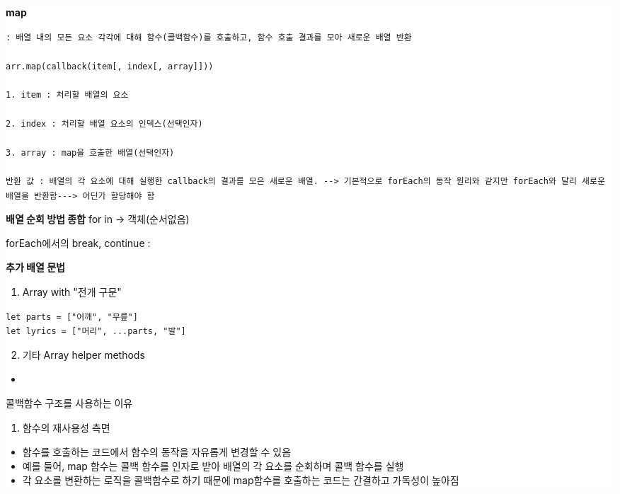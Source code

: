**map** 

    : 배열 내의 모든 요소 각각에 대해 함수(콜백함수)를 호출하고, 함수 호출 결과를 모아 새로운 배열 반환

    arr.map(callback(item[, index[, array]]))

    1. item : 처리할 배열의 요소

    2. index : 처리할 배열 요소의 인덱스(선택인자)

    3. array : map을 호출한 배열(선택인자)

    반환 값 : 배열의 각 요소에 대해 실행한 callback의 결과를 모은 새로운 배열. --> 기본적으로 forEach의 동작 원리와 같지만 forEach와 달리 새로운 배열을 반환함---> 어딘가 할당해야 함

**배열 순회 방법 종합**
for in -> 객체(순서없음)

forEach에서의 break, continue :

**추가 배열 문법**
1. Array with "전개 구문"
```
let parts = ["어깨", "무릎"]
let lyrics = ["머리", ...parts, "발"]
```

2. 기타 Array helper methods

+
콜백함수 구조를 사용하는 이유
1. 함수의 재사용성 측면
- 함수를 호출하는 코드에서 함수의 동작을 자유롭게 변경할 수 있음
- 예를 들어, map 함수는 콜백 함수를 인자로 받아 배열의 각 요소를 순회하며 콜백 함수를 실행
- 각 요소를 변환하는 로직을 콜백함수로 하기 때문에 map함수를 호출하는 코드는 간결하고 가독성이 높아짐
